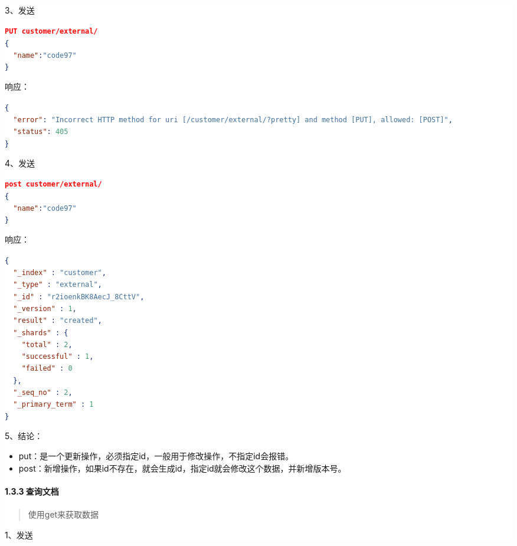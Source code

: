3、发送

```json
PUT customer/external/
{
  "name":"code97"
}
```

响应：

```json
{
  "error": "Incorrect HTTP method for uri [/customer/external/?pretty] and method [PUT], allowed: [POST]",
  "status": 405
}
```

4、发送

```json
post customer/external/
{
  "name":"code97"
}
```

响应：

```json
{
  "_index" : "customer",
  "_type" : "external",
  "_id" : "r2ioenkBK8AecJ_8CttV",
  "_version" : 1,
  "result" : "created",
  "_shards" : {
    "total" : 2,
    "successful" : 1,
    "failed" : 0
  },
  "_seq_no" : 2,
  "_primary_term" : 1
}
```

5、结论：

- put：是一个更新操作，必须指定id，一般用于修改操作，不指定id会报错。
- post：新增操作，如果id不存在，就会生成id，指定id就会修改这个数据，并新增版本号。

#### 1.3.3 查询文档

> 使用get来获取数据

1、发送

